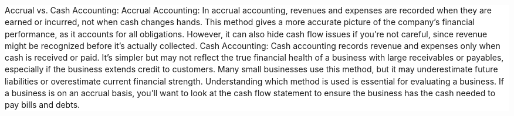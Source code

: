 Accrual vs. Cash Accounting:
Accrual Accounting:
In accrual accounting, revenues and expenses are recorded when they are earned or incurred, not when cash changes hands. This method gives a more accurate picture of the company’s financial performance, as it accounts for all obligations. However, it can also hide cash flow issues if you’re not careful, since revenue might be recognized before it’s actually collected.
Cash Accounting:
Cash accounting records revenue and expenses only when cash is received or paid. It’s simpler but may not reflect the true financial health of a business with large receivables or payables, especially if the business extends credit to customers. Many small businesses use this method, but it may underestimate future liabilities or overestimate current financial strength.
Understanding which method is used is essential for evaluating a business. If a business is on an accrual basis, you’ll want to look at the cash flow statement to ensure the business has the cash needed to pay bills and debts.

